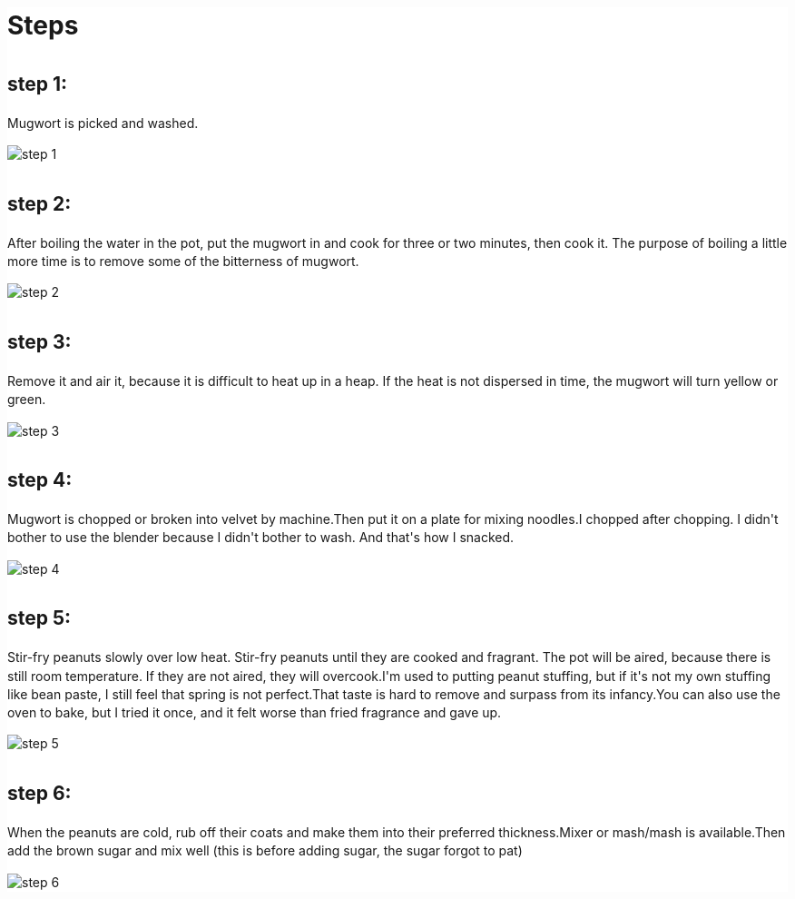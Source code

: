 # Steps

## step 1:

Mugwort is picked and washed.

![step 1]({{site.baseurl}}/img/447034/1.jpg)

## step 2:

After boiling the water in the pot, put the mugwort in and cook for three or two minutes, then cook it. The purpose of boiling a little more time is to remove some of the bitterness of mugwort.

![step 2]({{site.baseurl}}/img/447034/2.jpg)

## step 3:

Remove it and air it, because it is difficult to heat up in a heap. If the heat is not dispersed in time, the mugwort will turn yellow or green.

![step 3]({{site.baseurl}}/img/447034/3.jpg)

## step 4:

Mugwort is chopped or broken into velvet by machine.Then put it on a plate for mixing noodles.I chopped after chopping. I didn't bother to use the blender because I didn't bother to wash. And that's how I snacked.

![step 4]({{site.baseurl}}/img/447034/4.jpg)

## step 5:

Stir-fry peanuts slowly over low heat. Stir-fry peanuts until they are cooked and fragrant. The pot will be aired, because there is still room temperature. If they are not aired, they will overcook.I'm used to putting peanut stuffing, but if it's not my own stuffing like bean paste, I still feel that spring is not perfect.That taste is hard to remove and surpass from its infancy.You can also use the oven to bake, but I tried it once, and it felt worse than fried fragrance and gave up.

![step 5]({{site.baseurl}}/img/447034/5.jpg)

## step 6:

When the peanuts are cold, rub off their coats and make them into their preferred thickness.Mixer or mash/mash is available.Then add the brown sugar and mix well (this is before adding sugar, the sugar forgot to pat)

![step 6]({{site.baseurl}}/img/447034/6.jpg)
